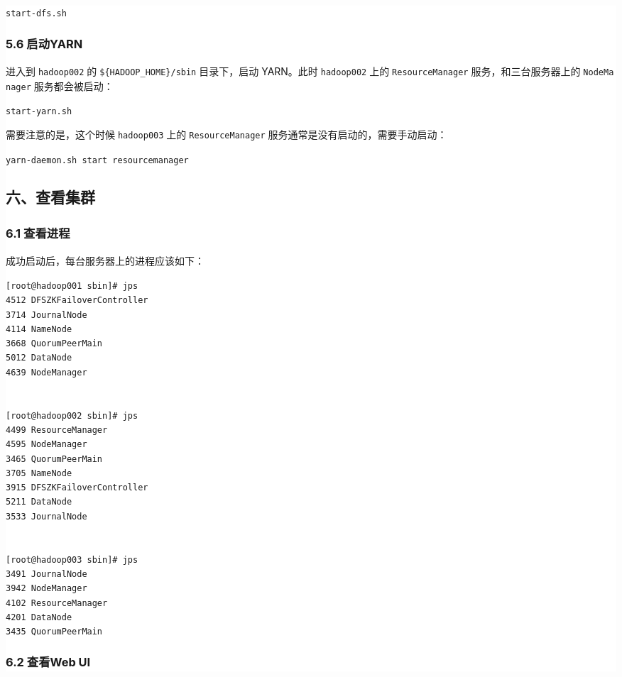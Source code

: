 ```shell
start-dfs.sh
```

### 5.6 启动YARN

进入到 `hadoop002` 的 `${HADOOP_HOME}/sbin` 目录下，启动 YARN。此时 `hadoop002` 上的 `ResourceManager` 服务，和三台服务器上的 `NodeManager` 服务都会被启动：

```SHEll
start-yarn.sh
```

需要注意的是，这个时候 `hadoop003` 上的 `ResourceManager` 服务通常是没有启动的，需要手动启动：

```shell
yarn-daemon.sh start resourcemanager
```

## 六、查看集群

### 6.1 查看进程

成功启动后，每台服务器上的进程应该如下：

```shell
[root@hadoop001 sbin]# jps
4512 DFSZKFailoverController
3714 JournalNode
4114 NameNode
3668 QuorumPeerMain
5012 DataNode
4639 NodeManager


[root@hadoop002 sbin]# jps
4499 ResourceManager
4595 NodeManager
3465 QuorumPeerMain
3705 NameNode
3915 DFSZKFailoverController
5211 DataNode
3533 JournalNode


[root@hadoop003 sbin]# jps
3491 JournalNode
3942 NodeManager
4102 ResourceManager
4201 DataNode
3435 QuorumPeerMain
```



### 6.2 查看Web UI
